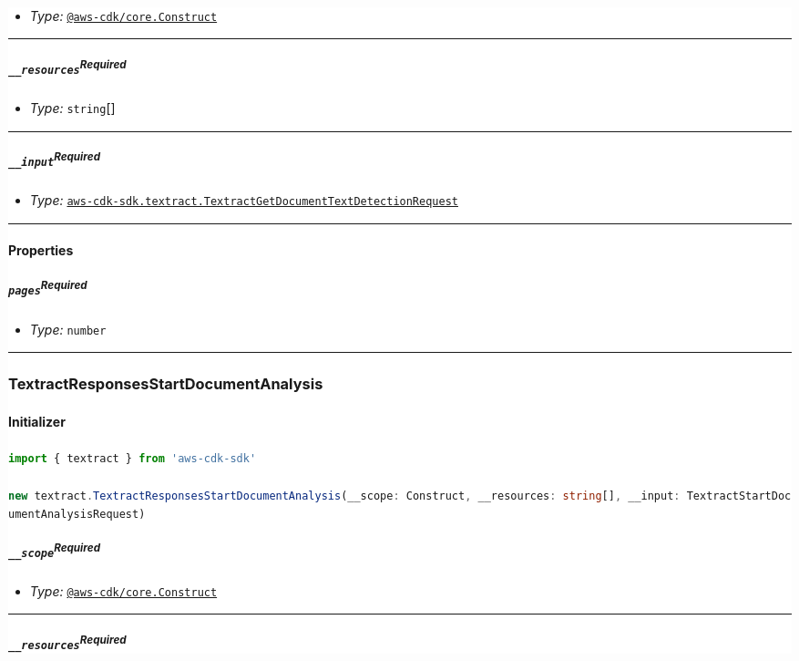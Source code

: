- *Type:* [`@aws-cdk/core.Construct`](#@aws-cdk/core.Construct)

---

##### `__resources`<sup>Required</sup> <a name="aws-cdk-sdk.textract.TextractResponsesFetchDocumentTextDetectionDocumentMetadata.parameter.__resources"></a>

- *Type:* `string`[]

---

##### `__input`<sup>Required</sup> <a name="aws-cdk-sdk.textract.TextractResponsesFetchDocumentTextDetectionDocumentMetadata.parameter.__input"></a>

- *Type:* [`aws-cdk-sdk.textract.TextractGetDocumentTextDetectionRequest`](#aws-cdk-sdk.textract.TextractGetDocumentTextDetectionRequest)

---



#### Properties <a name="Properties"></a>

##### `pages`<sup>Required</sup> <a name="aws-cdk-sdk.textract.TextractResponsesFetchDocumentTextDetectionDocumentMetadata.property.pages"></a>

- *Type:* `number`

---


### TextractResponsesStartDocumentAnalysis <a name="aws-cdk-sdk.textract.TextractResponsesStartDocumentAnalysis"></a>

#### Initializer <a name="aws-cdk-sdk.textract.TextractResponsesStartDocumentAnalysis.Initializer"></a>

```typescript
import { textract } from 'aws-cdk-sdk'

new textract.TextractResponsesStartDocumentAnalysis(__scope: Construct, __resources: string[], __input: TextractStartDocumentAnalysisRequest)
```

##### `__scope`<sup>Required</sup> <a name="aws-cdk-sdk.textract.TextractResponsesStartDocumentAnalysis.parameter.__scope"></a>

- *Type:* [`@aws-cdk/core.Construct`](#@aws-cdk/core.Construct)

---

##### `__resources`<sup>Required</sup> <a name="aws-cdk-sdk.textract.TextractResponsesStartDocumentAnalysis.parameter.__resources"></a>
